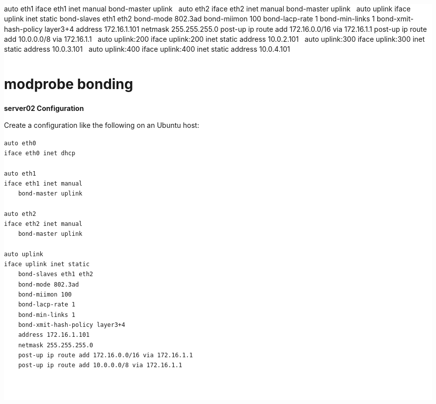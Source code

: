 auto eth1
iface eth1 inet manual
    bond-master uplink
 
auto eth2
iface eth2 inet manual
    bond-master uplink
 
auto uplink
iface uplink inet static
    bond-slaves eth1 eth2
    bond-mode 802.3ad
    bond-miimon 100
    bond-lacp-rate 1
    bond-min-links 1
    bond-xmit-hash-policy layer3+4
    address 172.16.1.101
    netmask 255.255.255.0
    post-up ip route add 172.16.0.0/16 via 172.16.1.1
    post-up ip route add 10.0.0.0/8 via 172.16.1.1
 
auto uplink:200
iface uplink:200 inet static
    address 10.0.2.101
 
auto uplink:300
iface uplink:300 inet static
    address 10.0.3.101
 
auto uplink:400
iface uplink:400 inet static
    address 10.0.4.101
 
# modprobe bonding</code></pre></td>
<td><p><strong>server02 Configuration</strong></p>
<p>Create a configuration like the following on an Ubuntu host:</p>
<pre><code>auto eth0
iface eth0 inet dhcp
 
auto eth1
iface eth1 inet manual
    bond-master uplink
 
auto eth2
iface eth2 inet manual
    bond-master uplink
 
auto uplink
iface uplink inet static
    bond-slaves eth1 eth2
    bond-mode 802.3ad
    bond-miimon 100
    bond-lacp-rate 1
    bond-min-links 1
    bond-xmit-hash-policy layer3+4
    address 172.16.1.101
    netmask 255.255.255.0
    post-up ip route add 172.16.0.0/16 via 172.16.1.1
    post-up ip route add 10.0.0.0/8 via 172.16.1.1
 